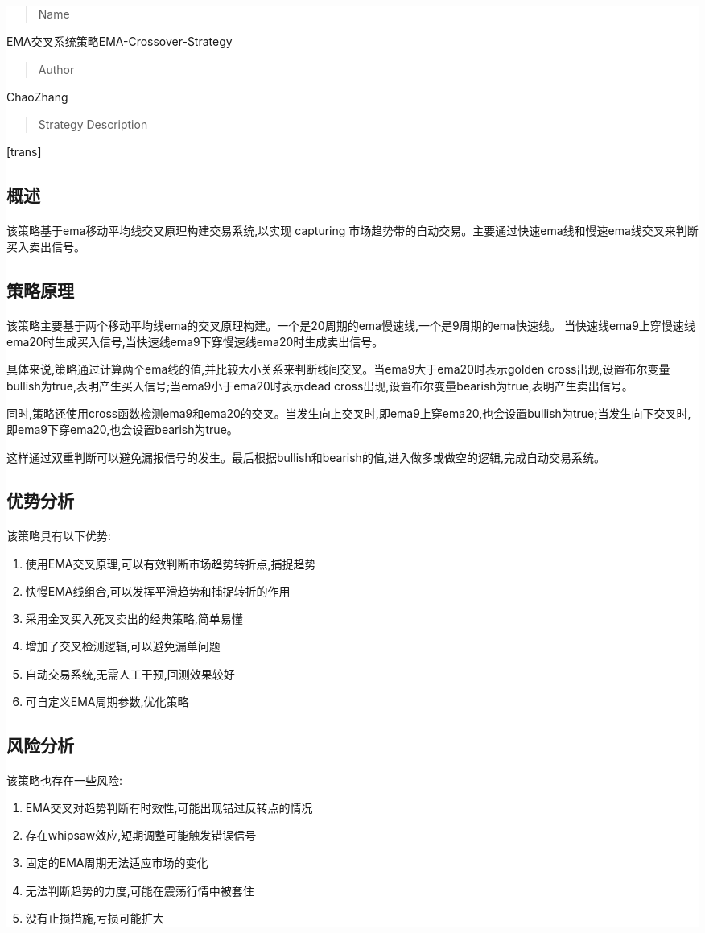 
> Name

EMA交叉系统策略EMA-Crossover-Strategy

> Author

ChaoZhang

> Strategy Description

[trans]

## 概述

该策略基于ema移动平均线交叉原理构建交易系统,以实现 capturing 市场趋势带的自动交易。主要通过快速ema线和慢速ema线交叉来判断买入卖出信号。

## 策略原理

该策略主要基于两个移动平均线ema的交叉原理构建。一个是20周期的ema慢速线,一个是9周期的ema快速线。 当快速线ema9上穿慢速线ema20时生成买入信号,当快速线ema9下穿慢速线ema20时生成卖出信号。

具体来说,策略通过计算两个ema线的值,并比较大小关系来判断线间交叉。当ema9大于ema20时表示golden cross出现,设置布尔变量bullish为true,表明产生买入信号;当ema9小于ema20时表示dead cross出现,设置布尔变量bearish为true,表明产生卖出信号。

同时,策略还使用cross函数检测ema9和ema20的交叉。当发生向上交叉时,即ema9上穿ema20,也会设置bullish为true;当发生向下交叉时,即ema9下穿ema20,也会设置bearish为true。

这样通过双重判断可以避免漏报信号的发生。最后根据bullish和bearish的值,进入做多或做空的逻辑,完成自动交易系统。

## 优势分析

该策略具有以下优势:

1. 使用EMA交叉原理,可以有效判断市场趋势转折点,捕捉趋势

2. 快慢EMA线组合,可以发挥平滑趋势和捕捉转折的作用

3. 采用金叉买入死叉卖出的经典策略,简单易懂

4. 增加了交叉检测逻辑,可以避免漏单问题

5. 自动交易系统,无需人工干预,回测效果较好

6. 可自定义EMA周期参数,优化策略

## 风险分析

该策略也存在一些风险:

1. EMA交叉对趋势判断有时效性,可能出现错过反转点的情况

2. 存在whipsaw效应,短期调整可能触发错误信号

3. 固定的EMA周期无法适应市场的变化

4. 无法判断趋势的力度,可能在震荡行情中被套住

5. 没有止损措施,亏损可能扩大
